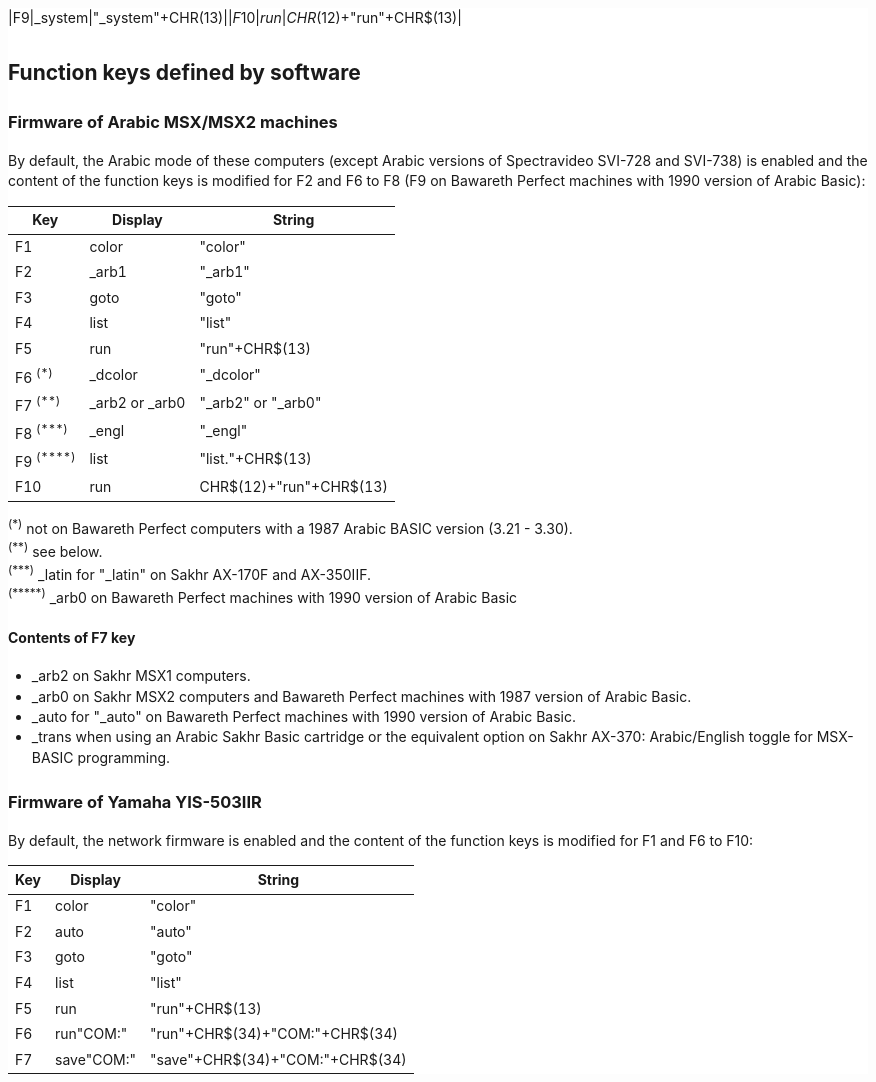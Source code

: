 |F9|_system|"_system"+CHR$(13)|
|F10|run|CHR$(12)+"run"+CHR$(13)|

## Function keys defined by software

### Firmware of Arabic MSX/MSX2 machines

By default, the Arabic mode of these computers (except Arabic versions of Spectravideo SVI-728 and SVI-738) is enabled and the content of the function keys is modified for F2 and F6 to F8 (F9 on Bawareth Perfect machines with 1990 version of Arabic Basic):

|Key|Display|String|
|---|---|---|
|F1|color|"color"|
|F2|_arb1|"_arb1"|
|F3|goto|"goto"|
|F4|list|"list"|
|F5|run|"run"+CHR$(13)|
|F6 <sup>(*)</sup>|_dcolor|"_dcolor"|
|F7 <sup>(**)</sup>|_arb2 or _arb0|"_arb2" or "_arb0"|
|F8 <sup>(***)</sup>|_engl|"_engl"|
|F9 <sup>(****)</sup>|list|"list."+CHR$(13)|
|F10|run|CHR$(12)+"run"+CHR$(13)|

<sup>(\*)</sup> not on Bawareth Perfect computers with a 1987 Arabic BASIC version (3.21 - 3.30).  
<sup>(\*\*)</sup> see below.  
<sup>(\*\*\*)</sup> _latin for "_latin" on Sakhr AX-170F and AX-350IIF.  
<sup>(\*\*\*\*\*)</sup> _arb0 on Bawareth Perfect machines with 1990 version of Arabic Basic

#### Contents of F7 key

- _arb2 on Sakhr MSX1 computers.
- _arb0 on Sakhr MSX2 computers and Bawareth Perfect machines with 1987 version of Arabic Basic.
- _auto for "_auto" on Bawareth Perfect machines with 1990 version of Arabic Basic.
- _trans when using an Arabic Sakhr Basic cartridge or the equivalent option on Sakhr AX-370: Arabic/English toggle for MSX-BASIC programming.

### Firmware of Yamaha YIS-503IIR

By default, the network firmware is enabled and the content of the function keys is modified for F1 and F6 to F10:

|Key|Display|String|
|---|---|---|
|F1|color|"color"|
|F2|auto|"auto"|
|F3|goto|"goto"|
|F4|list|"list"|
|F5|run|"run"+CHR$(13)|
|F6|run"COM:"|"run"+CHR$(34)+"COM:"+CHR$(34)|
|F7|save"COM:"|"save"+CHR$(34)+"COM:"+CHR$(34)|